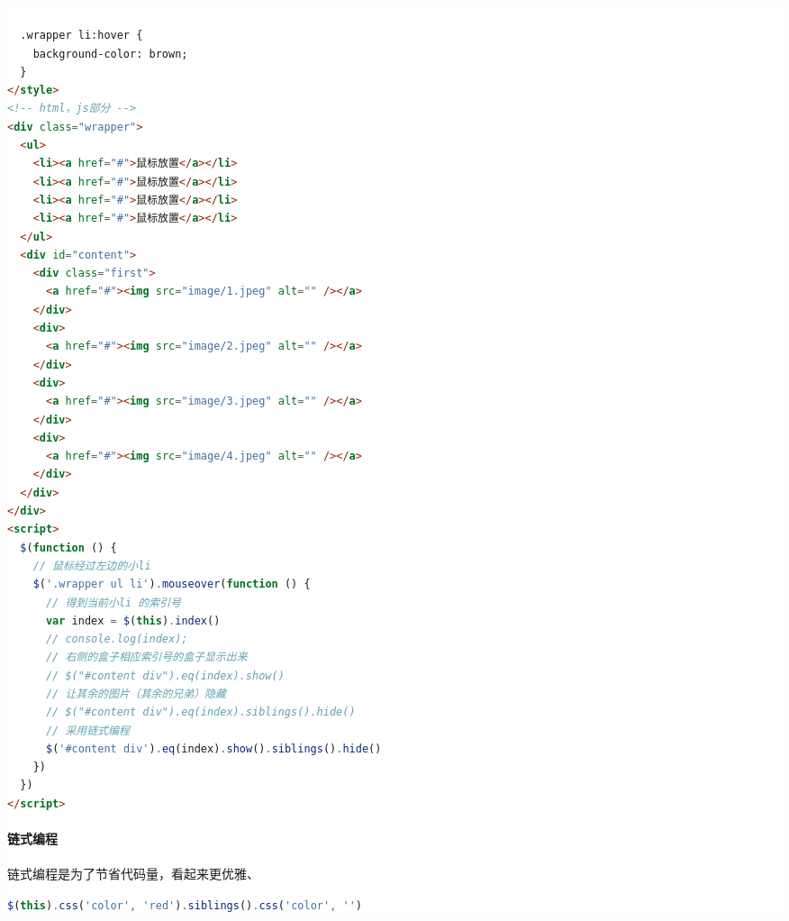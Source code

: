 ```html

  .wrapper li:hover {
    background-color: brown;
  }
</style>
<!-- html，js部分 -->
<div class="wrapper">
  <ul>
    <li><a href="#">鼠标放置</a></li>
    <li><a href="#">鼠标放置</a></li>
    <li><a href="#">鼠标放置</a></li>
    <li><a href="#">鼠标放置</a></li>
  </ul>
  <div id="content">
    <div class="first">
      <a href="#"><img src="image/1.jpeg" alt="" /></a>
    </div>
    <div>
      <a href="#"><img src="image/2.jpeg" alt="" /></a>
    </div>
    <div>
      <a href="#"><img src="image/3.jpeg" alt="" /></a>
    </div>
    <div>
      <a href="#"><img src="image/4.jpeg" alt="" /></a>
    </div>
  </div>
</div>
<script>
  $(function () {
    // 鼠标经过左边的小li
    $('.wrapper ul li').mouseover(function () {
      // 得到当前小li 的索引号
      var index = $(this).index()
      // console.log(index);
      // 右侧的盒子相应索引号的盒子显示出来
      // $("#content div").eq(index).show()
      // 让其余的图片（其余的兄弟）隐藏
      // $("#content div").eq(index).siblings().hide()
      // 采用链式编程
      $('#content div').eq(index).show().siblings().hide()
    })
  })
</script>
```

#### 链式编程

链式编程是为了节省代码量，看起来更优雅、 <br />

```js
$(this).css('color', 'red').siblings().css('color', '')
```
